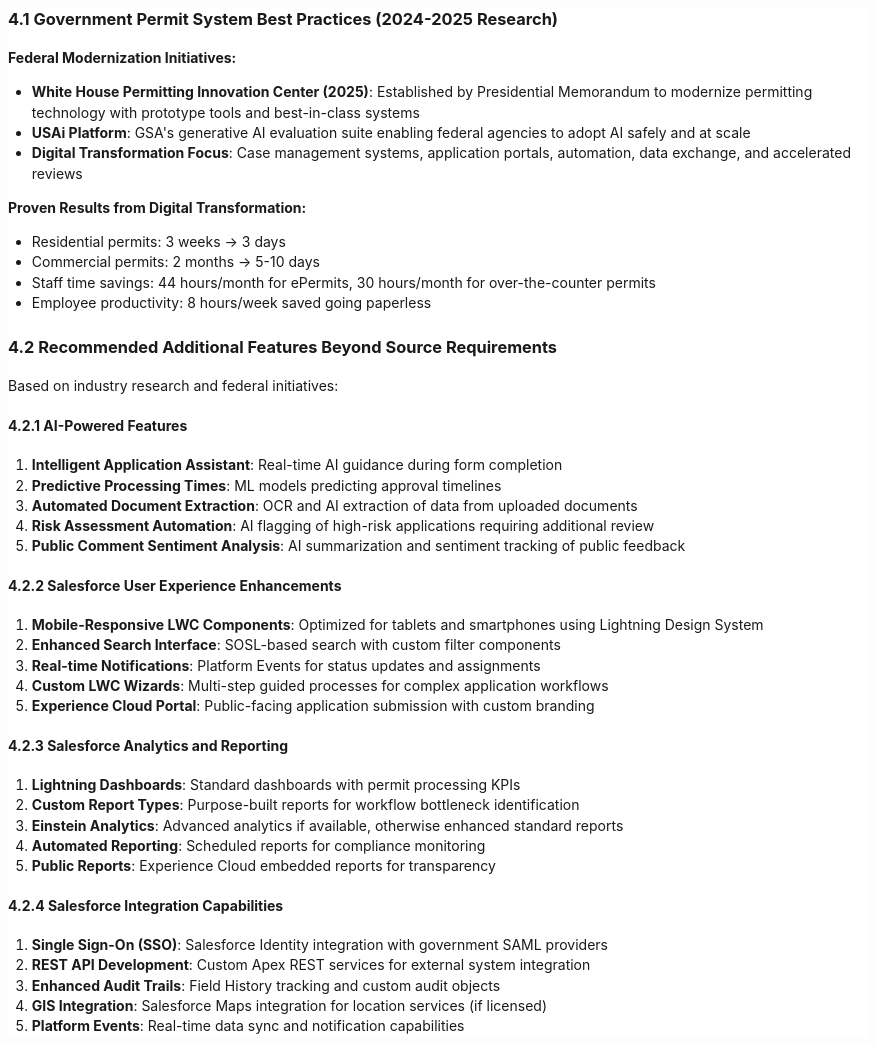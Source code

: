 ### 4.1 Government Permit System Best Practices (2024-2025 Research)

**Federal Modernization Initiatives:**
- **White House Permitting Innovation Center (2025)**: Established by Presidential Memorandum to modernize permitting technology with prototype tools and best-in-class systems
- **USAi Platform**: GSA's generative AI evaluation suite enabling federal agencies to adopt AI safely and at scale
- **Digital Transformation Focus**: Case management systems, application portals, automation, data exchange, and accelerated reviews

**Proven Results from Digital Transformation:**
- Residential permits: 3 weeks → 3 days
- Commercial permits: 2 months → 5-10 days  
- Staff time savings: 44 hours/month for ePermits, 30 hours/month for over-the-counter permits
- Employee productivity: 8 hours/week saved going paperless

### 4.2 Recommended Additional Features Beyond Source Requirements

Based on industry research and federal initiatives:

#### **4.2.1 AI-Powered Features**
1. **Intelligent Application Assistant**: Real-time AI guidance during form completion
2. **Predictive Processing Times**: ML models predicting approval timelines
3. **Automated Document Extraction**: OCR and AI extraction of data from uploaded documents
4. **Risk Assessment Automation**: AI flagging of high-risk applications requiring additional review
5. **Public Comment Sentiment Analysis**: AI summarization and sentiment tracking of public feedback

#### **4.2.2 Salesforce User Experience Enhancements**
1. **Mobile-Responsive LWC Components**: Optimized for tablets and smartphones using Lightning Design System
2. **Enhanced Search Interface**: SOSL-based search with custom filter components
3. **Real-time Notifications**: Platform Events for status updates and assignments
4. **Custom LWC Wizards**: Multi-step guided processes for complex application workflows
5. **Experience Cloud Portal**: Public-facing application submission with custom branding

#### **4.2.3 Salesforce Analytics and Reporting**
1. **Lightning Dashboards**: Standard dashboards with permit processing KPIs
2. **Custom Report Types**: Purpose-built reports for workflow bottleneck identification  
3. **Einstein Analytics**: Advanced analytics if available, otherwise enhanced standard reports
4. **Automated Reporting**: Scheduled reports for compliance monitoring
5. **Public Reports**: Experience Cloud embedded reports for transparency

#### **4.2.4 Salesforce Integration Capabilities**
1. **Single Sign-On (SSO)**: Salesforce Identity integration with government SAML providers
2. **REST API Development**: Custom Apex REST services for external system integration
3. **Enhanced Audit Trails**: Field History tracking and custom audit objects
4. **GIS Integration**: Salesforce Maps integration for location services (if licensed)
5. **Platform Events**: Real-time data sync and notification capabilities
